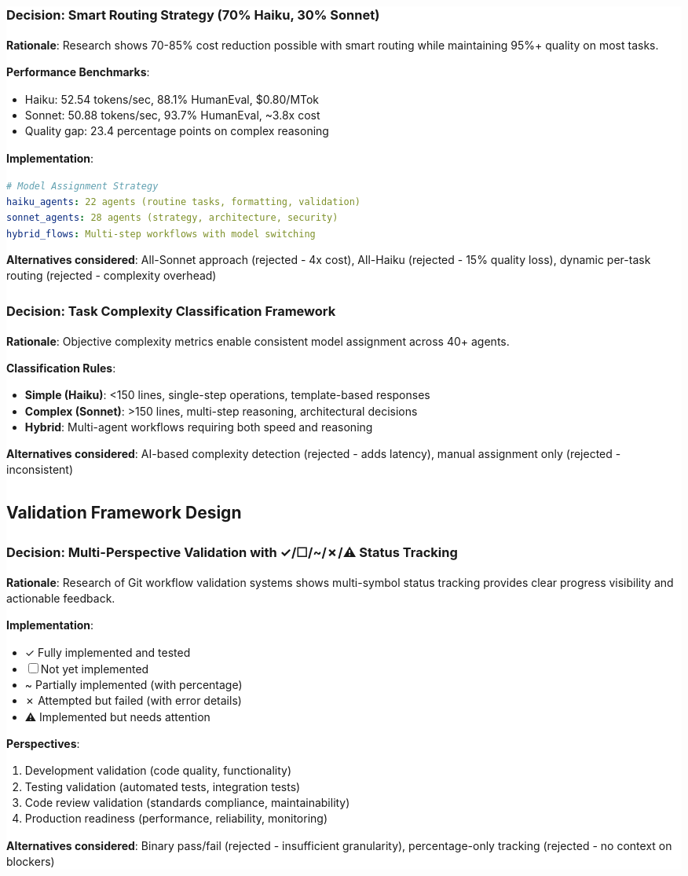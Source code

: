 ### Decision: Smart Routing Strategy (70% Haiku, 30% Sonnet)
**Rationale**: Research shows 70-85% cost reduction possible with smart routing while maintaining 95%+ quality on most tasks.

**Performance Benchmarks**:
- Haiku: 52.54 tokens/sec, 88.1% HumanEval, $0.80/MTok
- Sonnet: 50.88 tokens/sec, 93.7% HumanEval, ~3.8x cost
- Quality gap: 23.4 percentage points on complex reasoning

**Implementation**:
```yaml
# Model Assignment Strategy
haiku_agents: 22 agents (routine tasks, formatting, validation)
sonnet_agents: 28 agents (strategy, architecture, security)
hybrid_flows: Multi-step workflows with model switching
```

**Alternatives considered**: All-Sonnet approach (rejected - 4x cost), All-Haiku (rejected - 15% quality loss), dynamic per-task routing (rejected - complexity overhead)

### Decision: Task Complexity Classification Framework
**Rationale**: Objective complexity metrics enable consistent model assignment across 40+ agents.

**Classification Rules**:
- **Simple (Haiku)**: <150 lines, single-step operations, template-based responses
- **Complex (Sonnet)**: >150 lines, multi-step reasoning, architectural decisions
- **Hybrid**: Multi-agent workflows requiring both speed and reasoning

**Alternatives considered**: AI-based complexity detection (rejected - adds latency), manual assignment only (rejected - inconsistent)

## Validation Framework Design

### Decision: Multi-Perspective Validation with ✓/☐/~/✗/⚠️ Status Tracking
**Rationale**: Research of Git workflow validation systems shows multi-symbol status tracking provides clear progress visibility and actionable feedback.

**Implementation**:
- ✓ Fully implemented and tested
- ☐ Not yet implemented  
- ~ Partially implemented (with percentage)
- ✗ Attempted but failed (with error details)
- ⚠️ Implemented but needs attention

**Perspectives**:
1. Development validation (code quality, functionality)
2. Testing validation (automated tests, integration tests)
3. Code review validation (standards compliance, maintainability)
4. Production readiness (performance, reliability, monitoring)

**Alternatives considered**: Binary pass/fail (rejected - insufficient granularity), percentage-only tracking (rejected - no context on blockers)
